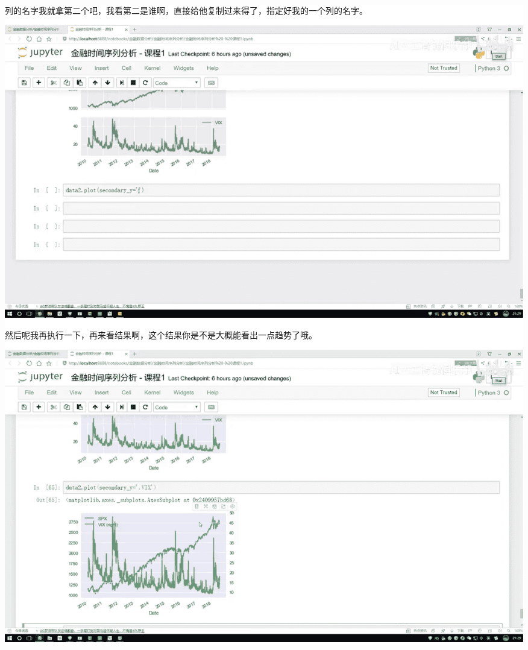列的名字我就拿第二个吧，我看第二是谁啊，直接给他复制过来得了，指定好我的一个列的名字。

![](img/5b2d89f4cd882d8af2bb3194852bafaf_23.png)

然后呢我再执行一下，再来看结果啊，这个结果你是不是大概能看出一点趋势了哦。

![](img/5b2d89f4cd882d8af2bb3194852bafaf_25.png)
